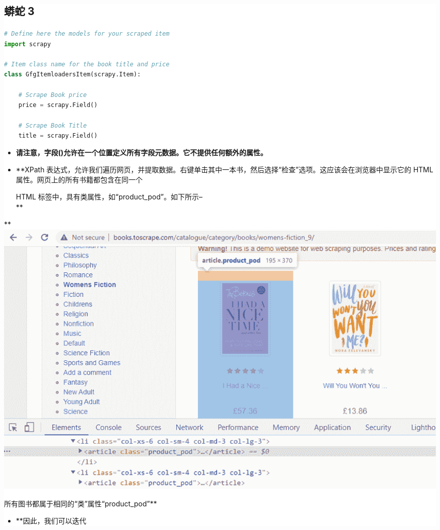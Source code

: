## **蟒蛇 3**

```py
# Define here the models for your scraped item
import scrapy

# Item class name for the book title and price
class GfgItemloadersItem(scrapy.Item):

    # Scrape Book price
    price = scrapy.Field()

    # Scrape Book Title
    title = scrapy.Field()
```

*   **请注意，字段()允许在一个位置定义所有字段元数据。它不提供任何额外的属性。**
*   **XPath 表达式，允许我们遍历网页，并提取数据。右键单击其中一本书，然后选择“检查”选项。这应该会在浏览器中显示它的 HTML 属性。网页上的所有书籍都包含在同一个

    <article>HTML 标签中，具有类属性，如“product_pod”。如下所示–</article>** 

**![](img/322c6eca7022a8014c55aae44a707486.png)

所有图书都属于相同的“类”属性“product_pod”** 

*   **因此，我们可以迭代
